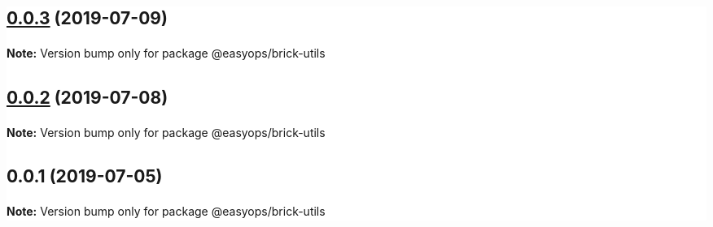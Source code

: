 ## [0.0.3](https://git.easyops.local/anyclouds/brick-next/compare/@easyops/brick-utils@0.0.2...@easyops/brick-utils@0.0.3) (2019-07-09)

**Note:** Version bump only for package @easyops/brick-utils

## [0.0.2](https://git.easyops.local/anyclouds/brick-next/compare/@easyops/brick-utils@0.0.1...@easyops/brick-utils@0.0.2) (2019-07-08)

**Note:** Version bump only for package @easyops/brick-utils

## 0.0.1 (2019-07-05)

**Note:** Version bump only for package @easyops/brick-utils

